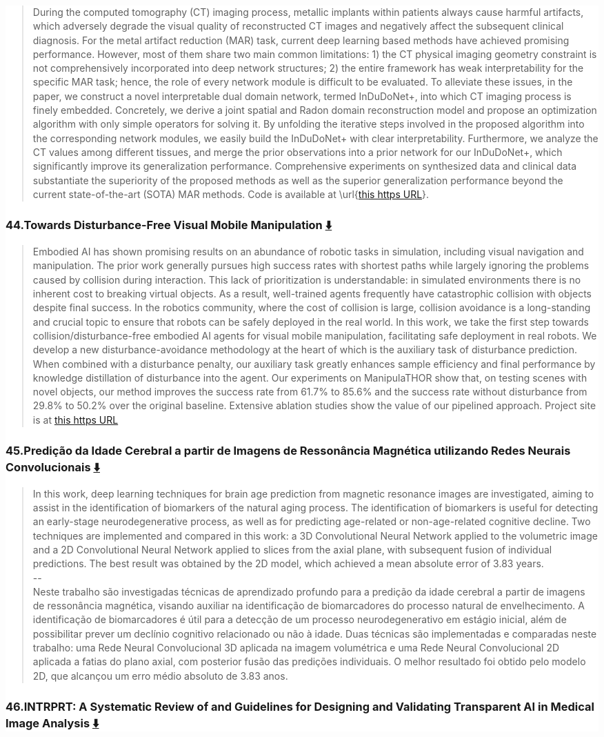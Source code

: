 >  During the computed tomography (CT) imaging process, metallic implants within patients always cause harmful artifacts, which adversely degrade the visual quality of reconstructed CT images and negatively affect the subsequent clinical diagnosis. For the metal artifact reduction (MAR) task, current deep learning based methods have achieved promising performance. However, most of them share two main common limitations: 1) the CT physical imaging geometry constraint is not comprehensively incorporated into deep network structures; 2) the entire framework has weak interpretability for the specific MAR task; hence, the role of every network module is difficult to be evaluated. To alleviate these issues, in the paper, we construct a novel interpretable dual domain network, termed InDuDoNet+, into which CT imaging process is finely embedded. Concretely, we derive a joint spatial and Radon domain reconstruction model and propose an optimization algorithm with only simple operators for solving it. By unfolding the iterative steps involved in the proposed algorithm into the corresponding network modules, we easily build the InDuDoNet+ with clear interpretability. Furthermore, we analyze the CT values among different tissues, and merge the prior observations into a prior network for our InDuDoNet+, which significantly improve its generalization performance. Comprehensive experiments on synthesized data and clinical data substantiate the superiority of the proposed methods as well as the superior generalization performance beyond the current state-of-the-art (SOTA) MAR methods. Code is available at \url{<a class="link-external link-https" href="https://github.com/hongwang01/InDuDoNet_plus" rel="external noopener nofollow">this https URL</a>}.      
### 44.Towards Disturbance-Free Visual Mobile Manipulation  [ :arrow_down: ](https://arxiv.org/pdf/2112.12612.pdf)
>  Embodied AI has shown promising results on an abundance of robotic tasks in simulation, including visual navigation and manipulation. The prior work generally pursues high success rates with shortest paths while largely ignoring the problems caused by collision during interaction. This lack of prioritization is understandable: in simulated environments there is no inherent cost to breaking virtual objects. As a result, well-trained agents frequently have catastrophic collision with objects despite final success. In the robotics community, where the cost of collision is large, collision avoidance is a long-standing and crucial topic to ensure that robots can be safely deployed in the real world. In this work, we take the first step towards collision/disturbance-free embodied AI agents for visual mobile manipulation, facilitating safe deployment in real robots. We develop a new disturbance-avoidance methodology at the heart of which is the auxiliary task of disturbance prediction. When combined with a disturbance penalty, our auxiliary task greatly enhances sample efficiency and final performance by knowledge distillation of disturbance into the agent. Our experiments on ManipulaTHOR show that, on testing scenes with novel objects, our method improves the success rate from 61.7% to 85.6% and the success rate without disturbance from 29.8% to 50.2% over the original baseline. Extensive ablation studies show the value of our pipelined approach. Project site is at <a class="link-external link-https" href="https://sites.google.com/view/disturb-free" rel="external noopener nofollow">this https URL</a>      
### 45.Predição da Idade Cerebral a partir de Imagens de Ressonância Magnética utilizando Redes Neurais Convolucionais  [ :arrow_down: ](https://arxiv.org/pdf/2112.12609.pdf)
>  In this work, deep learning techniques for brain age prediction from magnetic resonance images are investigated, aiming to assist in the identification of biomarkers of the natural aging process. The identification of biomarkers is useful for detecting an early-stage neurodegenerative process, as well as for predicting age-related or non-age-related cognitive decline. Two techniques are implemented and compared in this work: a 3D Convolutional Neural Network applied to the volumetric image and a 2D Convolutional Neural Network applied to slices from the axial plane, with subsequent fusion of individual predictions. The best result was obtained by the 2D model, which achieved a mean absolute error of 3.83 years. <br>-- <br>Neste trabalho são investigadas técnicas de aprendizado profundo para a predição da idade cerebral a partir de imagens de ressonância magnética, visando auxiliar na identificação de biomarcadores do processo natural de envelhecimento. A identificação de biomarcadores é útil para a detecção de um processo neurodegenerativo em estágio inicial, além de possibilitar prever um declínio cognitivo relacionado ou não à idade. Duas técnicas são implementadas e comparadas neste trabalho: uma Rede Neural Convolucional 3D aplicada na imagem volumétrica e uma Rede Neural Convolucional 2D aplicada a fatias do plano axial, com posterior fusão das predições individuais. O melhor resultado foi obtido pelo modelo 2D, que alcançou um erro médio absoluto de 3.83 anos.      
### 46.INTRPRT: A Systematic Review of and Guidelines for Designing and Validating Transparent AI in Medical Image Analysis  [ :arrow_down: ](https://arxiv.org/pdf/2112.12596.pdf)